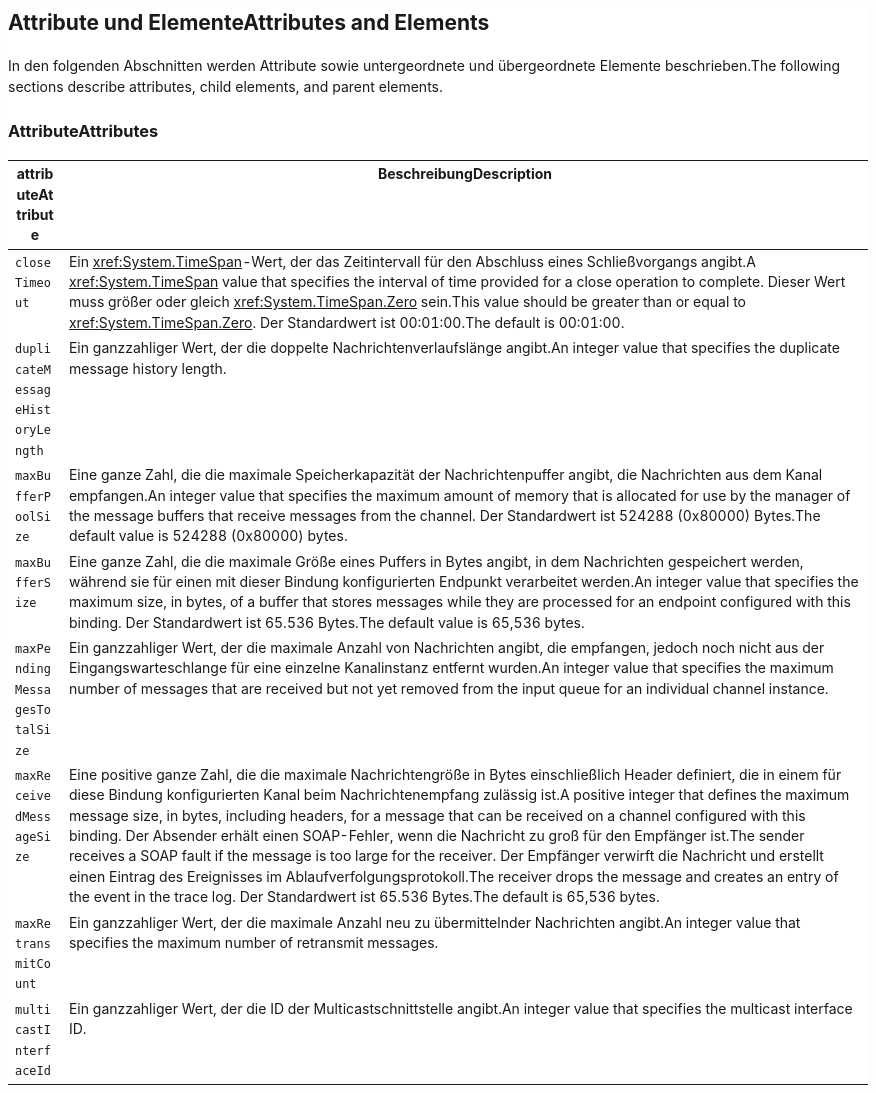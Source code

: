 ## <a name="attributes-and-elements"></a><span data-ttu-id="d7d51-103">Attribute und Elemente</span><span class="sxs-lookup"><span data-stu-id="d7d51-103">Attributes and Elements</span></span>  

 <span data-ttu-id="d7d51-104">In den folgenden Abschnitten werden Attribute sowie untergeordnete und übergeordnete Elemente beschrieben.</span><span class="sxs-lookup"><span data-stu-id="d7d51-104">The following sections describe attributes, child elements, and parent elements.</span></span>  
  
### <a name="attributes"></a><span data-ttu-id="d7d51-105">Attribute</span><span class="sxs-lookup"><span data-stu-id="d7d51-105">Attributes</span></span>  
  
|<span data-ttu-id="d7d51-106">attribute</span><span class="sxs-lookup"><span data-stu-id="d7d51-106">Attribute</span></span>|<span data-ttu-id="d7d51-107">Beschreibung</span><span class="sxs-lookup"><span data-stu-id="d7d51-107">Description</span></span>|  
|---------------|-----------------|  
|`closeTimeout`|<span data-ttu-id="d7d51-108">Ein <xref:System.TimeSpan>-Wert, der das Zeitintervall für den Abschluss eines Schließvorgangs angibt.</span><span class="sxs-lookup"><span data-stu-id="d7d51-108">A <xref:System.TimeSpan> value that specifies the interval of time provided for a close operation to complete.</span></span> <span data-ttu-id="d7d51-109">Dieser Wert muss größer oder gleich <xref:System.TimeSpan.Zero> sein.</span><span class="sxs-lookup"><span data-stu-id="d7d51-109">This value should be greater than or equal to <xref:System.TimeSpan.Zero>.</span></span> <span data-ttu-id="d7d51-110">Der Standardwert ist 00:01:00.</span><span class="sxs-lookup"><span data-stu-id="d7d51-110">The default is 00:01:00.</span></span>|  
|`duplicateMessageHistoryLength`|<span data-ttu-id="d7d51-111">Ein ganzzahliger Wert, der die doppelte Nachrichtenverlaufslänge angibt.</span><span class="sxs-lookup"><span data-stu-id="d7d51-111">An integer value that specifies the duplicate message history length.</span></span>|  
|`maxBufferPoolSize`|<span data-ttu-id="d7d51-112">Eine ganze Zahl, die die maximale Speicherkapazität der Nachrichtenpuffer angibt, die Nachrichten aus dem Kanal empfangen.</span><span class="sxs-lookup"><span data-stu-id="d7d51-112">An integer value that specifies the maximum amount of memory that is allocated for use by the manager of the message buffers that receive messages from the channel.</span></span> <span data-ttu-id="d7d51-113">Der Standardwert ist 524288 (0x80000) Bytes.</span><span class="sxs-lookup"><span data-stu-id="d7d51-113">The default value is 524288 (0x80000) bytes.</span></span>|  
|`maxBufferSize`|<span data-ttu-id="d7d51-114">Eine ganze Zahl, die die maximale Größe eines Puffers in Bytes angibt, in dem Nachrichten gespeichert werden, während sie für einen mit dieser Bindung konfigurierten Endpunkt verarbeitet werden.</span><span class="sxs-lookup"><span data-stu-id="d7d51-114">An integer value that specifies the maximum size, in bytes, of a buffer that stores messages while they are processed for an endpoint configured with this binding.</span></span> <span data-ttu-id="d7d51-115">Der Standardwert ist 65.536 Bytes.</span><span class="sxs-lookup"><span data-stu-id="d7d51-115">The default value is 65,536 bytes.</span></span>|  
|`maxPendingMessagesTotalSize`|<span data-ttu-id="d7d51-116">Ein ganzzahliger Wert, der die maximale Anzahl von Nachrichten angibt, die empfangen, jedoch noch nicht aus der Eingangswarteschlange für eine einzelne Kanalinstanz entfernt wurden.</span><span class="sxs-lookup"><span data-stu-id="d7d51-116">An integer value that specifies the maximum number of messages that are received but not yet removed from the input queue for an individual channel instance.</span></span>|  
|`maxReceivedMessageSize`|<span data-ttu-id="d7d51-117">Eine positive ganze Zahl, die die maximale Nachrichtengröße in Bytes einschließlich Header definiert, die in einem für diese Bindung konfigurierten Kanal beim Nachrichtenempfang zulässig ist.</span><span class="sxs-lookup"><span data-stu-id="d7d51-117">A positive integer that defines the maximum message size, in bytes, including headers, for a message that can be received on a channel configured with this binding.</span></span> <span data-ttu-id="d7d51-118">Der Absender erhält einen SOAP-Fehler, wenn die Nachricht zu groß für den Empfänger ist.</span><span class="sxs-lookup"><span data-stu-id="d7d51-118">The sender receives a SOAP fault if the message is too large for the receiver.</span></span> <span data-ttu-id="d7d51-119">Der Empfänger verwirft die Nachricht und erstellt einen Eintrag des Ereignisses im Ablaufverfolgungsprotokoll.</span><span class="sxs-lookup"><span data-stu-id="d7d51-119">The receiver drops the message and creates an entry of the event in the trace log.</span></span> <span data-ttu-id="d7d51-120">Der Standardwert ist 65.536 Bytes.</span><span class="sxs-lookup"><span data-stu-id="d7d51-120">The default is 65,536 bytes.</span></span>|  
|`maxRetransmitCount`|<span data-ttu-id="d7d51-121">Ein ganzzahliger Wert, der die maximale Anzahl neu zu übermittelnder Nachrichten angibt.</span><span class="sxs-lookup"><span data-stu-id="d7d51-121">An integer value that specifies the maximum number of retransmit messages.</span></span>|  
|`multicastInterfaceId`|<span data-ttu-id="d7d51-122">Ein ganzzahliger Wert, der die ID der Multicastschnittstelle angibt.</span><span class="sxs-lookup"><span data-stu-id="d7d51-122">An integer value that specifies the multicast interface ID.</span></span>|  